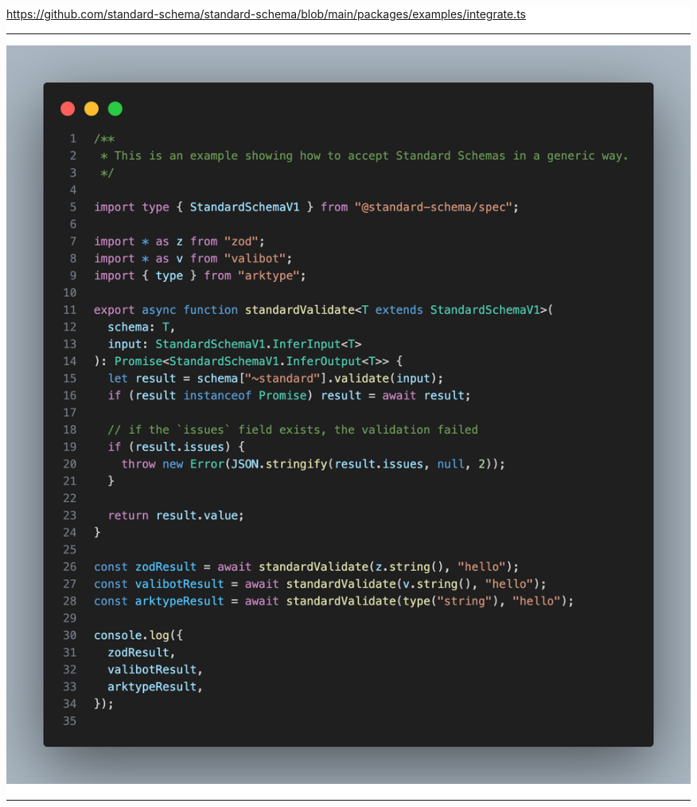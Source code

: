 https://github.com/standard-schema/standard-schema/blob/main/packages/examples/integrate.ts

---

<style>
img[src="code-1.png"] {
  display: block;
  margin: 0 auto;
  width: 50%;
}
</style>

![alt text](code-1.png)

---